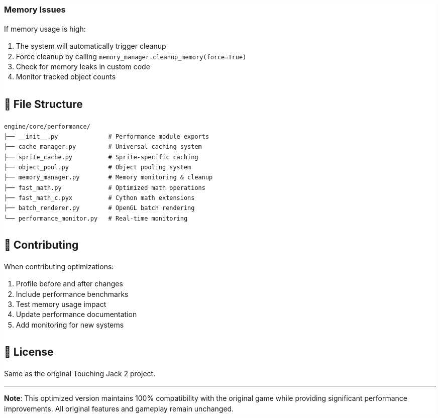 ### Memory Issues
If memory usage is high:
1. The system will automatically trigger cleanup
2. Force cleanup by calling `memory_manager.cleanup_memory(force=True)`
3. Check for memory leaks in custom code
4. Monitor tracked object counts

## 📁 File Structure

```
engine/core/performance/
├── __init__.py              # Performance module exports
├── cache_manager.py         # Universal caching system
├── sprite_cache.py          # Sprite-specific caching
├── object_pool.py           # Object pooling system
├── memory_manager.py        # Memory monitoring & cleanup
├── fast_math.py             # Optimized math operations
├── fast_math_c.pyx          # Cython math extensions
├── batch_renderer.py        # OpenGL batch rendering
└── performance_monitor.py   # Real-time monitoring
```

## 🤝 Contributing

When contributing optimizations:
1. Profile before and after changes
2. Include performance benchmarks
3. Test memory usage impact
4. Update performance documentation
5. Add monitoring for new systems

## 📜 License

Same as the original Touching Jack 2 project.

---

**Note**: This optimized version maintains 100% compatibility with the original game while providing significant performance improvements. All original features and gameplay remain unchanged.
